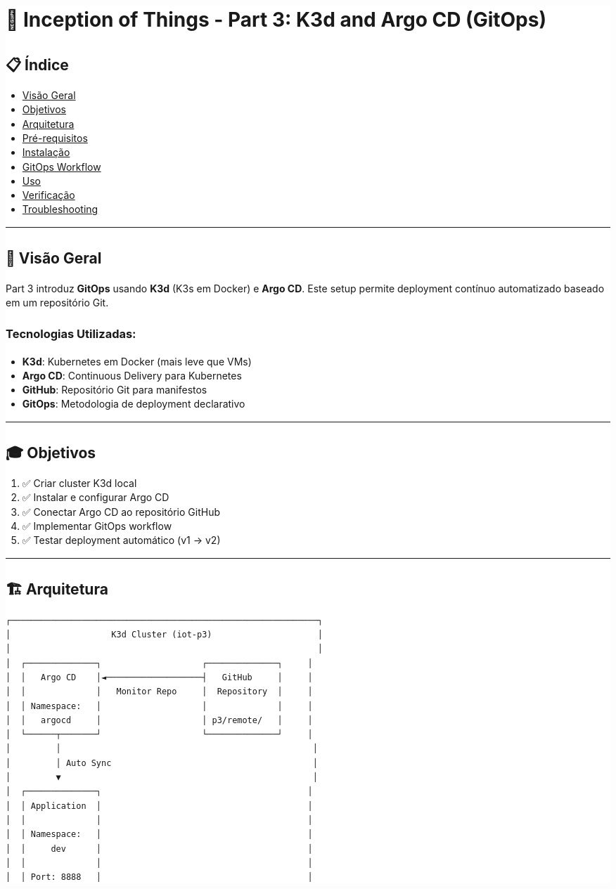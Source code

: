# 🔄 Inception of Things - Part 3: K3d and Argo CD (GitOps)

## 📋 Índice

- [Visão Geral](#visão-geral)
- [Objetivos](#objetivos)
- [Arquitetura](#arquitetura)
- [Pré-requisitos](#pré-requisitos)
- [Instalação](#instalação)
- [GitOps Workflow](#gitops-workflow)
- [Uso](#uso)
- [Verificação](#verificação)
- [Troubleshooting](#troubleshooting)

---

## 🎯 Visão Geral

Part 3 introduz **GitOps** usando **K3d** (K3s em Docker) e **Argo CD**. Este setup permite deployment contínuo automatizado baseado em um repositório Git.

### Tecnologias Utilizadas:

- **K3d**: Kubernetes em Docker (mais leve que VMs)
- **Argo CD**: Continuous Delivery para Kubernetes
- **GitHub**: Repositório Git para manifestos
- **GitOps**: Metodologia de deployment declarativo

---

## 🎓 Objetivos

1. ✅ Criar cluster K3d local
2. ✅ Instalar e configurar Argo CD
3. ✅ Conectar Argo CD ao repositório GitHub
4. ✅ Implementar GitOps workflow
5. ✅ Testar deployment automático (v1 → v2)

---

## 🏗️ Arquitetura

```
┌─────────────────────────────────────────────────────────────┐
│                    K3d Cluster (iot-p3)                     │
│                                                             │
│  ┌──────────────┐                    ┌──────────────┐     │
│  │   Argo CD    │◄───────────────────┤   GitHub     │     │
│  │              │   Monitor Repo     │  Repository  │     │
│  │ Namespace:   │                    │              │     │
│  │   argocd     │                    │ p3/remote/   │     │
│  └──────┬───────┘                    └──────────────┘     │
│         │                                                  │
│         │ Auto Sync                                        │
│         ▼                                                  │
│  ┌──────────────┐                                         │
│  │ Application  │                                         │
│  │              │                                         │
│  │ Namespace:   │                                         │
│  │     dev      │                                         │
│  │              │                                         │
│  │ Port: 8888   │                                         │
```